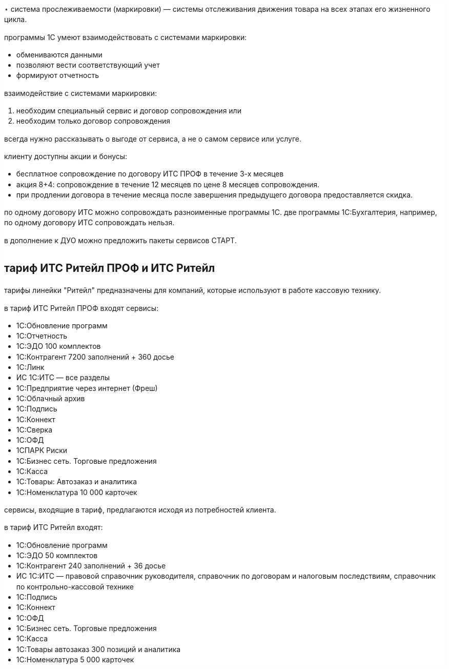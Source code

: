 $\star$ система прослеживаемости (маркировки) — системы отслеживания движения товара на всех этапах его жизненного цикла. 

программы 1С умеют взаимодействовать с системами маркировки:
- обмениваются данными
- позволяют вести соответствующий учет
- формируют отчетность

взаимодействие с системами маркировки:
1. необходим специальный сервис и договор сопровождения
или
2. необходим только договор сопровождения

всегда нужно рассказывать о выгоде от сервиса, а не о самом сервисе или услуге. 

клиенту доступны акции и бонусы:
- бесплатное сопровождение по договору ИТС ПРОФ в течение 3-х месяцев
- акция 8+4: сопровождение в течение 12 месяцев по цене 8 месяцев сопровождения. 
- при продлении договора в течение месяца после завершения предыдущего договора предоставляется скидка. 

по одному договору ИТС можно сопровождать разноименные программы 1С. две программы 1С:Бухгалтерия, например, по одному договору ИТС сопровождать нельзя. 

в дополнение к ДУО можно предложить пакеты сервисов СТАРТ. 

## тариф ИТС Ритейл ПРОФ и ИТС Ритейл

тарифы линейки "Ритейл" предназначены для компаний, которые используют в работе кассовую технику. 

в тариф ИТС Ритейл ПРОФ входят сервисы:
- 1С:Обновление программ
- 1С:Отчетность
- 1С:ЭДО 100 комплектов
- 1С:Контрагент 7200 заполнений + 360 досье
- 1С:Линк
- ИС 1С:ИТС — все разделы
- 1С:Предприятие через интернет (Фреш)
- 1С:Облачный архив
- 1С:Подпись
- 1С:Коннект
- 1С:Сверка
- 1С:ОФД
- 1СПАРК Риски
- 1С:Бизнес сеть. Торговые предложения
- 1С:Касса
- 1С:Товары: Автозаказ и аналитика
- 1С:Номенклатура 10 000 карточек

сервисы, входящие в тариф, предлагаются исходя из потребностей клиента. 

в тариф ИТС Ритейл входят:
- 1С:Обновление программ
- 1С:ЭДО 50 комплектов
- 1С:Контрагент 240 заполнений + 36 досье
- ИС 1С:ИТС — правовой справочник руководителя, справочник по договорам и налоговым последствиям, справочник по контрольно-кассовой технике
- 1С:Подпись
- 1С:Коннект
- 1С:ОФД
- 1С:Бизнес сеть. Торговые предложения
- 1С:Касса
- 1С:Товары автозаказ 300 позиций и аналитика
- 1С:Номенклатура 5 000 карточек
